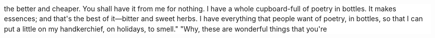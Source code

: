the
better
and
cheaper.
You
shall
have
it
from
me
for
nothing.
I
have
a
whole
cupboard-full
of
poetry
in
bottles.
It
makes
essences;
and
that's
the
best
of
it—bitter
and
sweet
herbs.
I
have
everything
that
people
want
of
poetry,
in
bottles,
so
that
I
can
put
a
little
on
my
handkerchief,
on
holidays,
to
smell."
"Why,
these
are
wonderful
things
that
you're